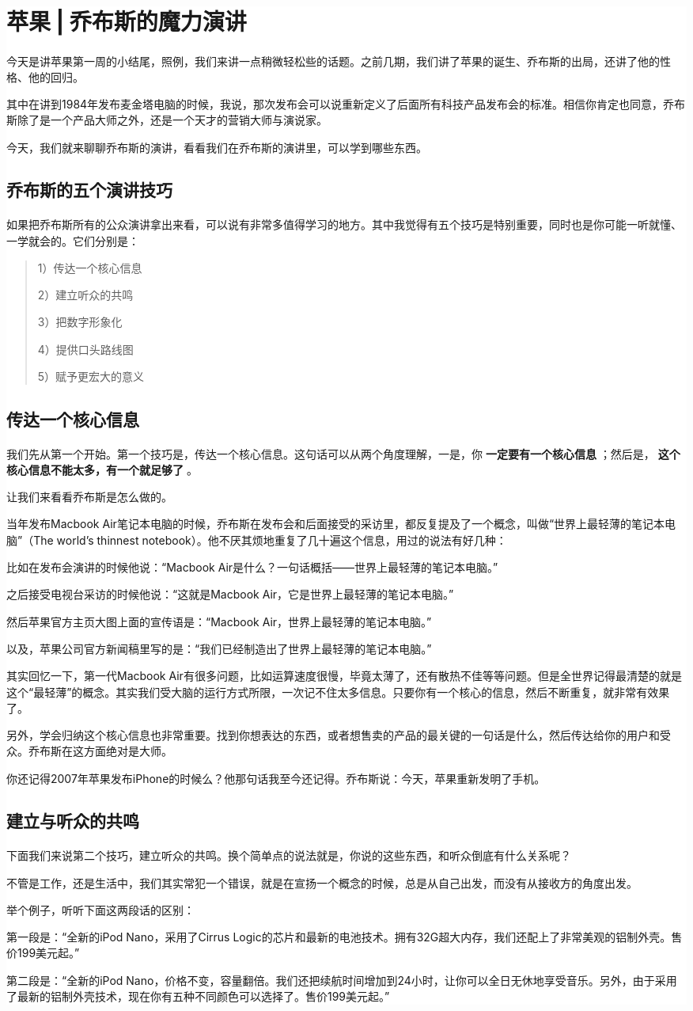 # 苹果 | 乔布斯的魔力演讲

今天是讲苹果第一周的小结尾，照例，我们来讲一点稍微轻松些的话题。之前几期，我们讲了苹果的诞生、乔布斯的出局，还讲了他的性格、他的回归。

其中在讲到1984年发布麦金塔电脑的时候，我说，那次发布会可以说重新定义了后面所有科技产品发布会的标准。相信你肯定也同意，乔布斯除了是一个产品大师之外，还是一个天才的营销大师与演说家。

今天，我们就来聊聊乔布斯的演讲，看看我们在乔布斯的演讲里，可以学到哪些东西。

## 乔布斯的五个演讲技巧

如果把乔布斯所有的公众演讲拿出来看，可以说有非常多值得学习的地方。其中我觉得有五个技巧是特别重要，同时也是你可能一听就懂、一学就会的。它们分别是：

> 1）传达一个核心信息
> 
> 2）建立听众的共鸣
> 
> 3）把数字形象化
> 
> 4）提供口头路线图
> 
> 5）赋予更宏大的意义

## 传达一个核心信息

我们先从第一个开始。第一个技巧是，传达一个核心信息。这句话可以从两个角度理解，一是，你 **一定要有一个核心信息** ；然后是， **这个核心信息不能太多，有一个就足够了** 。

让我们来看看乔布斯是怎么做的。

当年发布Macbook Air笔记本电脑的时候，乔布斯在发布会和后面接受的采访里，都反复提及了一个概念，叫做“世界上最轻薄的笔记本电脑”（The world’s thinnest notebook）。他不厌其烦地重复了几十遍这个信息，用过的说法有好几种：

比如在发布会演讲的时候他说：“Macbook Air是什么？一句话概括——世界上最轻薄的笔记本电脑。”

之后接受电视台采访的时候他说：“这就是Macbook Air，它是世界上最轻薄的笔记本电脑。”

然后苹果官方主页大图上面的宣传语是：“Macbook Air，世界上最轻薄的笔记本电脑。”

以及，苹果公司官方新闻稿里写的是：“我们已经制造出了世界上最轻薄的笔记本电脑。”

其实回忆一下，第一代Macbook Air有很多问题，比如运算速度很慢，毕竟太薄了，还有散热不佳等等问题。但是全世界记得最清楚的就是这个“最轻薄”的概念。其实我们受大脑的运行方式所限，一次记不住太多信息。只要你有一个核心的信息，然后不断重复，就非常有效果了。

另外，学会归纳这个核心信息也非常重要。找到你想表达的东西，或者想售卖的产品的最关键的一句话是什么，然后传达给你的用户和受众。乔布斯在这方面绝对是大师。

你还记得2007年苹果发布iPhone的时候么？他那句话我至今还记得。乔布斯说：今天，苹果重新发明了手机。

## 建立与听众的共鸣

下面我们来说第二个技巧，建立听众的共鸣。换个简单点的说法就是，你说的这些东西，和听众倒底有什么关系呢？

不管是工作，还是生活中，我们其实常犯一个错误，就是在宣扬一个概念的时候，总是从自己出发，而没有从接收方的角度出发。

举个例子，听听下面这两段话的区别：

第一段是：“全新的iPod Nano，采用了Cirrus Logic的芯片和最新的电池技术。拥有32G超大内存，我们还配上了非常美观的铝制外壳。售价199美元起。”

第二段是：“全新的iPod Nano，价格不变，容量翻倍。我们还把续航时间增加到24小时，让你可以全日无休地享受音乐。另外，由于采用了最新的铝制外壳技术，现在你有五种不同颜色可以选择了。售价199美元起。”
